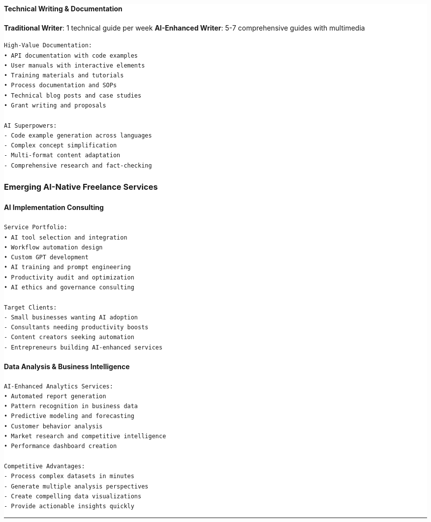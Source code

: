 #### Technical Writing & Documentation
**Traditional Writer**: 1 technical guide per week
**AI-Enhanced Writer**: 5-7 comprehensive guides with multimedia

```
High-Value Documentation:
• API documentation with code examples
• User manuals with interactive elements
• Training materials and tutorials
• Process documentation and SOPs
• Technical blog posts and case studies
• Grant writing and proposals

AI Superpowers:
- Code example generation across languages
- Complex concept simplification
- Multi-format content adaptation
- Comprehensive research and fact-checking
```

### Emerging AI-Native Freelance Services

#### AI Implementation Consulting
```
Service Portfolio:
• AI tool selection and integration
• Workflow automation design
• Custom GPT development
• AI training and prompt engineering
• Productivity audit and optimization
• AI ethics and governance consulting

Target Clients:
- Small businesses wanting AI adoption
- Consultants needing productivity boosts
- Content creators seeking automation
- Entrepreneurs building AI-enhanced services
```

#### Data Analysis & Business Intelligence
```
AI-Enhanced Analytics Services:
• Automated report generation
• Pattern recognition in business data
• Predictive modeling and forecasting
• Customer behavior analysis
• Market research and competitive intelligence
• Performance dashboard creation

Competitive Advantages:
- Process complex datasets in minutes
- Generate multiple analysis perspectives
- Create compelling data visualizations
- Provide actionable insights quickly
```

---